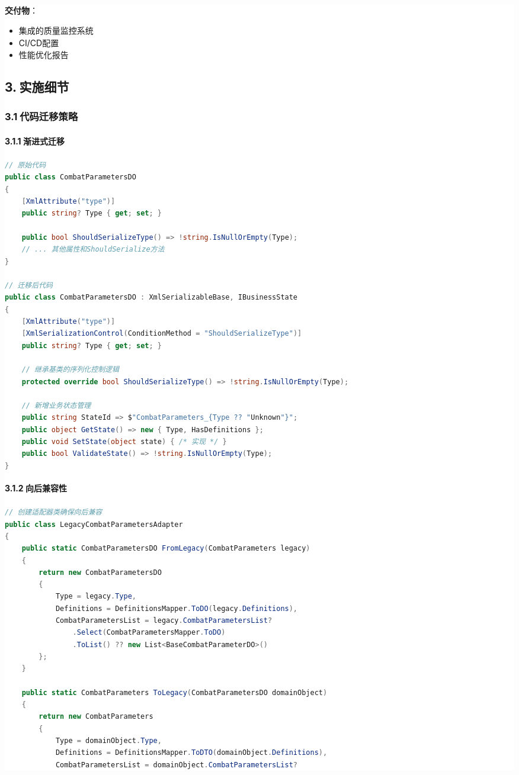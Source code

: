 **交付物**：
- 集成的质量监控系统
- CI/CD配置
- 性能优化报告

## 3. 实施细节

### 3.1 代码迁移策略

#### 3.1.1 渐进式迁移
```csharp
// 原始代码
public class CombatParametersDO
{
    [XmlAttribute("type")]
    public string? Type { get; set; }
    
    public bool ShouldSerializeType() => !string.IsNullOrEmpty(Type);
    // ... 其他属性和ShouldSerialize方法
}

// 迁移后代码
public class CombatParametersDO : XmlSerializableBase, IBusinessState
{
    [XmlAttribute("type")]
    [XmlSerializationControl(ConditionMethod = "ShouldSerializeType")]
    public string? Type { get; set; }
    
    // 继承基类的序列化控制逻辑
    protected override bool ShouldSerializeType() => !string.IsNullOrEmpty(Type);
    
    // 新增业务状态管理
    public string StateId => $"CombatParameters_{Type ?? "Unknown"}";
    public object GetState() => new { Type, HasDefinitions };
    public void SetState(object state) { /* 实现 */ }
    public bool ValidateState() => !string.IsNullOrEmpty(Type);
}
```

#### 3.1.2 向后兼容性
```csharp
// 创建适配器类确保向后兼容
public class LegacyCombatParametersAdapter
{
    public static CombatParametersDO FromLegacy(CombatParameters legacy)
    {
        return new CombatParametersDO
        {
            Type = legacy.Type,
            Definitions = DefinitionsMapper.ToDO(legacy.Definitions),
            CombatParametersList = legacy.CombatParametersList?
                .Select(CombatParametersMapper.ToDO)
                .ToList() ?? new List<BaseCombatParameterDO>()
        };
    }
    
    public static CombatParameters ToLegacy(CombatParametersDO domainObject)
    {
        return new CombatParameters
        {
            Type = domainObject.Type,
            Definitions = DefinitionsMapper.ToDTO(domainObject.Definitions),
            CombatParametersList = domainObject.CombatParametersList?
```